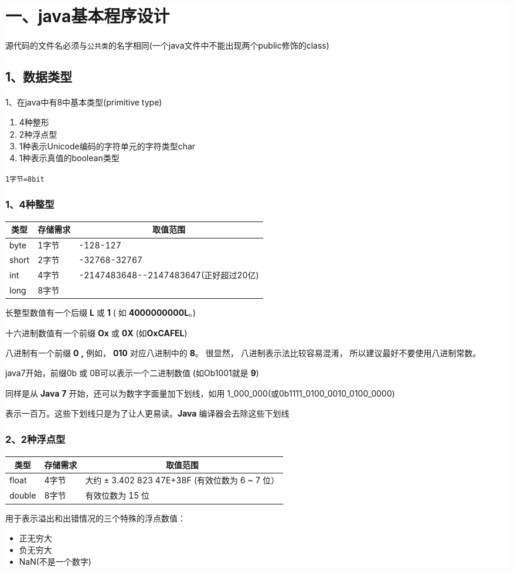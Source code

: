 # 一、java基本程序设计

源代码的文件名必须与`公共类`的名字相同(一个java文件中不能出现两个public修饰的class)



## 1、数据类型

1、在java中有8中基本类型(primitive type)

1. 4种整形
2. 2种浮点型
3. 1种表示Unicode编码的字符单元的字符类型char
4. 1种表示真值的boolean类型

`1字节=8bit`

### 1、4种整型

| 类型  | 存储需求 | 取值范围                              |
| ----- | -------- | ------------------------------------- |
| byte  | 1字节    | -128-127                              |
| short | 2字节    | -32768-32767                          |
| int   | 4字节    | -2147483648--2147483647(正好超过20亿) |
| long  | 8字节    |                                       |

长整型数值有一个后缀 **L** 或 **1** ( 如 **4000000000L**。) 

十六进制数值有一个前缀 **Ox** 或 **0X** (如**OxCAFEL**)

 八进制有一个前缀 **0** **,** 例如， **010** 对应八进制中的 **8**。 很显然， 八进制表示法比较容易混淆， 所以建议最好不要使用八进制常数。

java7开始，前缀0b 或 0B可以表示一个二进制数值 (如Ob1001就是 **9**)

同样是从 **Java** **7** 开始，还可以为数字字面量加下划线，如用 1_000_000(或0b1111_0100_0010_0100_0000)

表示一百万。这些下划线只是为了让人更易读。**Java** 编译器会去除这些下划线



### 2、2种浮点型

| 类型   | 存储需求 | 取值范围                                        |
| ------ | -------- | ----------------------------------------------- |
| float  | 4字节    | 大约 ± 3.402 823 47E+38F (有效位数为 6 ~ 7 位） |
| double | 8字节    | 有效位数为 15 位                                |

用于表示溢出和出错情况的三个特殊的浮点数值：

- 正无穷大
- 负无穷大
- NaN(不是一个数字)
